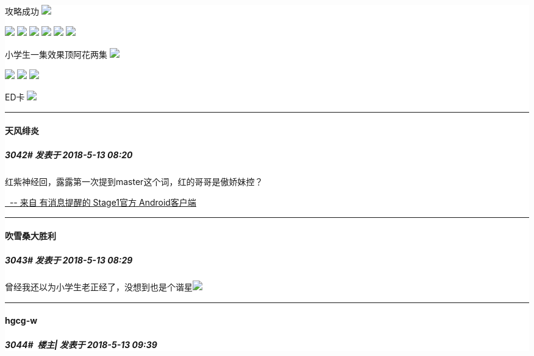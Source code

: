 
攻略成功
<img src="http://wx1.sinaimg.cn/large/9657fdc2gy1fr9djdlmlzj21400mie81.jpg" referrerpolicy="no-referrer">

<img src="http://wx4.sinaimg.cn/large/9657fdc2gy1fr9djevdhaj21400mih55.jpg" referrerpolicy="no-referrer">

<img src="http://wx3.sinaimg.cn/large/9657fdc2gy1fr9dky08sgj21400mib29.jpg" referrerpolicy="no-referrer">

<img src="http://wx4.sinaimg.cn/large/9657fdc2gy1fr9dl0z0waj21400mie22.jpg" referrerpolicy="no-referrer">

<img src="http://wx1.sinaimg.cn/large/9657fdc2gy1fr9dlxb5f5j21hc0u04qq.jpg" referrerpolicy="no-referrer">

<img src="http://wx1.sinaimg.cn/large/9657fdc2gy1fr9dnepw2nj21400mi7wh.jpg" referrerpolicy="no-referrer">

<img src="http://wx1.sinaimg.cn/large/9657fdc2gy1fr9drlwn4vj21hc0u0x6p.jpg" referrerpolicy="no-referrer">


小学生一集效果顶阿花两集
<img src="http://wx4.sinaimg.cn/large/9657fdc2gy1fr9dswr91mj21400mi1kx.jpg" referrerpolicy="no-referrer">

<img src="http://wx4.sinaimg.cn/large/9657fdc2gy1fr9dsy2bg8j21400mi4qp.jpg" referrerpolicy="no-referrer">

<img src="http://wx4.sinaimg.cn/large/9657fdc2gy1fr9dt2a3owj21400mi1ky.jpg" referrerpolicy="no-referrer">

<img src="http://wx1.sinaimg.cn/large/9657fdc2gy1fr9dt1arbpj21hc0u0e82.jpg" referrerpolicy="no-referrer">


ED卡
<img src="http://wx1.sinaimg.cn/large/9657fdc2gy1fr9dw3nk1rj21400mihdt.jpg" referrerpolicy="no-referrer">


-----

####  天风绯炎  
##### 3042#       发表于 2018-5-13 08:20


红紫神经回，露露第一次提到master这个词，红的哥哥是傲娇妹控？

[  -- 来自 有消息提醒的 Stage1官方 Android客户端](https://www.coolapk.com/apk/140634)


-----

####  吹雪桑大胜利  
##### 3043#       发表于 2018-5-13 08:29


曾经我还以为小学生老正经了，没想到也是个谐星<img src="https://static.saraba1st.com/image/smiley/face2017/037.png" referrerpolicy="no-referrer">


-----

####  hgcg-w  
##### 3044#         楼主| 发表于 2018-5-13 09:39
